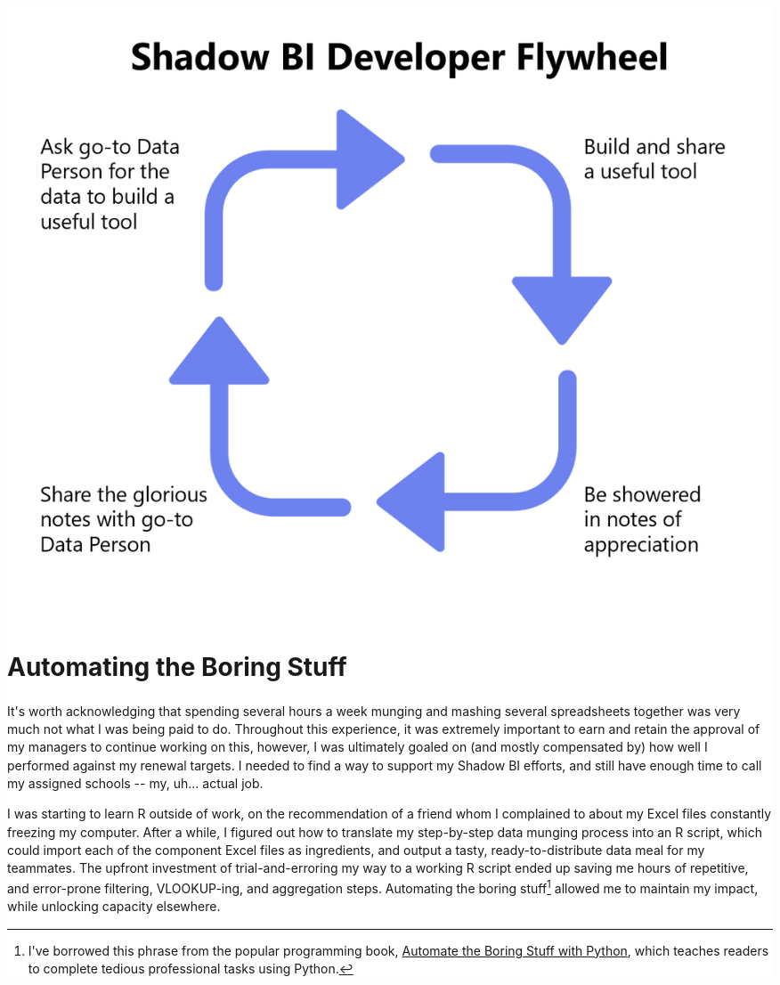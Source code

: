 ![Alt text](/docs/assets/images/weird-path-shadow-bi-flywheel.png)

# Automating the Boring Stuff

It's worth acknowledging that spending several hours a week munging and mashing several spreadsheets together was very much not what I was being paid to do. Throughout this experience, it was extremely important to earn and retain the approval of my managers to continue working on this, however, I was ultimately goaled on (and mostly compensated by) how well I performed against my renewal targets. I needed to find a way to support my Shadow BI efforts, and still have enough time to call my assigned schools -- my, uh... actual job.

I was starting to learn R outside of work, on the recommendation of a friend whom I complained to about my Excel files constantly freezing my computer. After a while, I figured out how to translate my step-by-step data munging process into an R script, which could import each of the component Excel files as ingredients, and output a tasty, ready-to-distribute data meal for my teammates. The upfront investment of trial-and-erroring my way to a working R script ended up saving me hours of repetitive, and error-prone filtering, VLOOKUP-ing, and aggregation steps. Automating the boring stuff[^8] allowed me to maintain my impact, while unlocking capacity elsewhere.


[^1]: It feels weird to disclose interview experiences while you're employed, so I'm writing this during my transition period between companies. Poof, absolved of judgement.
[^2]: [Massive Open Online Courses](https://en.wikipedia.org/wiki/Massive_open_online_course)
[^3]: Several [DataCamp](https://datacamp.com) courses, [Introduction to R for Data Science](https://learning.edx.org/course/course-v1:Microsoft+DAT204x+1T2016/home) (edX), [Sabermetrics 101: Introduction to Baseball Analytics](https://courses.edx.org/courses/BUx/SABR101x/2T2014/course/) (edX), and the process of writing the previous posts on [seth.cool](https://www.seth.cool/about/).
[^4]: Big shoutout to my friend from college, Ashley, who spent *maybe* six weeks in the same role before resigning to pursue a career in teaching
[^5]: Typically the concepts that feel good to look back on are more complex than what CSV stands for, but it all counts!
[^6]: As in, not the officially-supported company CRM. Something I created on my own, like: `account_renewals_2015-03-24_SethG_final_v2.xlsx`
[^7]: Someday there will be a less corporate, soul-crushing name for these systems than Business Intelligence :(
[^8]: I've borrowed this phrase from the popular programming book, [Automate the Boring Stuff with Python](https://automatetheboringstuff.com/), which teaches readers to complete tedious professional tasks using Python.
[^9]: Sweeping generalizations about automation is an American tradition. The New York Times has dozens of articles over the past 70 years on the topic, like [Fears About Automation Are Overshadowing Benefits to U.S.](https://nyti.ms/3mZbQvw)\_ and [Button Pushers Are Worried, Too](https://nyti.ms/3ePtHk2), printed in 1961.
[^10]: In early 2019, I joined the Analytics team, focusing on product analytics and data infrastructure for \~3 years.
[^11]: After a lengthy selection process, we signed on with Looker
[^12]: [Iterated fact sheets with R Markdown](https://urban-institute.medium.com/iterated-fact-sheets-with-r-markdown-d685eb4eafce), by Aaron Williams of The Urban Institute
[^13]: I'm also quite fond of Matt's Monkeys vs. Rocks analogy, which he describes in this [Twitter thread](https://twitter.com/matt_muffin/status/1360248407659479044)
[^14]: Packy McCormick's [Compounding Crazy](https://www.notboring.co/p/compounding-crazy) essay was a real eye-opener on the exponential nature of innovation, and the concept of the [Die Progress Unit](https://waitbutwhy.com/2015/01/artificial-intelligence-revolution-1.html).